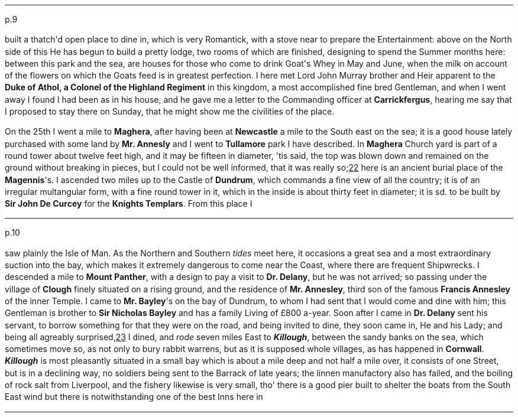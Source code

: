 

---

p.9



built a thatch'd open place to dine in, which is very Romantick, with a stove near to prepare the Entertainment: above on the North side of this He has begun to build a pretty lodge, two rooms of which are finished, designing to spend the Summer months here: between this park and the sea, are houses for those who come to drink Goat's Whey in May and June, when the milk on account of the flowers on which the Goats feed is in greatest perfection. I here met Lord John Murray brother and Heir apparent to the **Duke of **Athol**, a Colonel of the Highland Regiment** in this kingdom, a most accomplished fine bred Gentleman, and when I went away I found I had been as in his house, and he gave me a letter to the Commanding officer at **Carrickfergus**, hearing me say that I proposed to stay there on Sunday, that he might show me the civilities of the place.


On the 25th I went a mile to **Maghera**, after having been at **Newcastle** a mile to the South east on the sea; it is a good house lately purchased with some land by **Mr. Annesly** and I went to **Tullamore** park I have described. In **Maghera** Church yard is part of a round tower about twelve feet high, and it may be fifteen in diameter, 'tis said, the top was blown down and remained on the ground without breaking in pieces, but I could not be well informed, that it was really so;[22](javascript:footNote('E750002-001/note022.html')) here is an ancient burial place of the **Magennis**'s. I ascended two miles up to the Castle of **Dundrum**, which commands a fine view of all the country; it is of an irregular multangular form, with a fine round tower in it, which in the inside is about thirty feet in diameter; it is sd. to be built by **Sir John De Curcey** for the **Knights Templars**. From this place I



---

p.10



saw plainly the Isle of Man. As the Northern and Southern *tides* meet here, it occasions a great sea and a most extraordinary suction into the bay, which makes it extremely dangerous to come near the Coast, where there are frequent Shipwrecks. I descended a mile to **Mount Panther**, with a design to pay a visit to **Dr. Delany**, but he was not arrived; so passing under the village of **Clough** finely situated on a rising ground, and the residence of **Mr. Annesley**, third son of the famous **Francis Annesley** of the inner Temple. I came to **Mr. Bayley**'s on the bay of Dundrum, to whom I had sent that I would come and dine with him; this Gentleman is brother to **Sir Nicholas Bayley** and has a family Living of £800 a-year. Soon after I came in **Dr. Delany** sent his servant, to borrow something for that they were on the road, and being invited to dine, they soon came in, He and his Lady; and being all agreably surprised,[23](javascript:footNote('E750002-001/note023.html')) I dined, and *rode* seven miles East to ***Killough***, between the sandy banks on the sea, which sometimes move so, as not only to bury rabbit warrens, but as it is supposed whole villages, as has happened in **Cornwall**. ***Killough*** is most pleasantly situated in a small bay which is about a mile deep and not half a mile over, it consists of one Street, but is in a declining way, no soldiers being sent to the Barrack of late years; the linnen manufactory also has failed, and the boiling of rock salt from Liverpool, and the fishery likewise is very small, tho' there is a good pier built to shelter the boats from the South East wind but there is notwithstanding one of the best Inns here in



---
